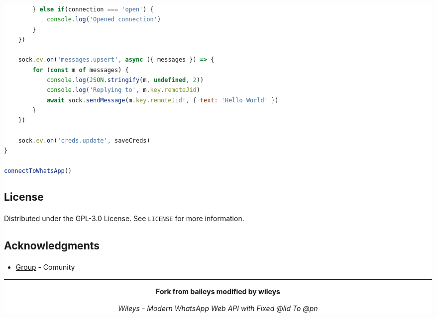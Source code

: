 ```javascript
        } else if(connection === 'open') {
            console.log('Opened connection')
        }
    })

    sock.ev.on('messages.upsert', async ({ messages }) => {
        for (const m of messages) {
            console.log(JSON.stringify(m, undefined, 2))
            console.log('Replying to', m.key.remoteJid)
            await sock.sendMessage(m.key.remoteJid!, { text: 'Hello World' })
        }
    })

    sock.ev.on('creds.update', saveCreds)
}

connectToWhatsApp()
```

## License

Distributed under the GPL-3.0 License. See `LICENSE` for more information.

## Acknowledgments

- [Group](https://chat.whatsapp.com/DUWddjCXWv4CCoeS8uP2lP) - Comunity

---

<div align='center'>

**Fork from baileys modified by wileys**

*Wileys - Modern WhatsApp Web API with Fixed @lid To @pn*

</div>

